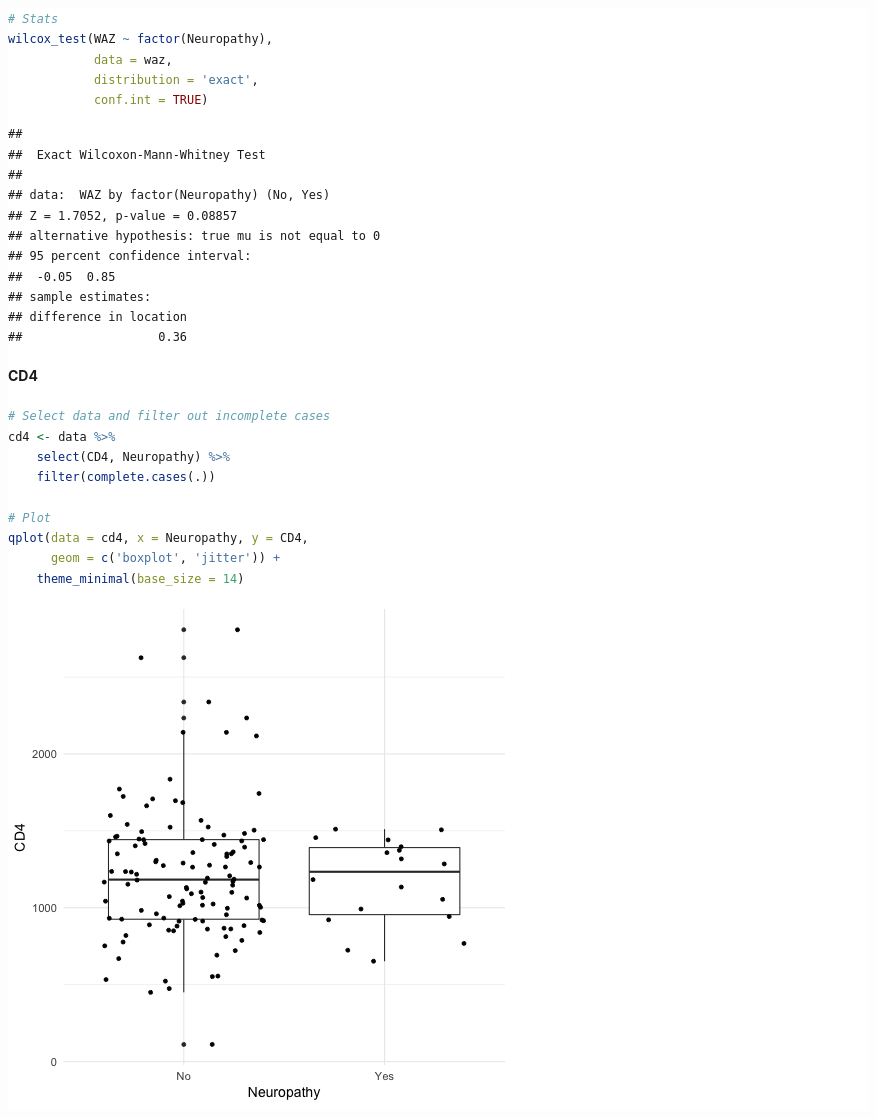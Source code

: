 ```r
# Stats
wilcox_test(WAZ ~ factor(Neuropathy),
            data = waz,
            distribution = 'exact',
            conf.int = TRUE)
```

```
## 
## 	Exact Wilcoxon-Mann-Whitney Test
## 
## data:  WAZ by factor(Neuropathy) (No, Yes)
## Z = 1.7052, p-value = 0.08857
## alternative hypothesis: true mu is not equal to 0
## 95 percent confidence interval:
##  -0.05  0.85
## sample estimates:
## difference in location 
##                   0.36
```

#### CD4

```r
# Select data and filter out incomplete cases
cd4 <- data %>%
    select(CD4, Neuropathy) %>%
    filter(complete.cases(.))

# Plot
qplot(data = cd4, x = Neuropathy, y = CD4, 
      geom = c('boxplot', 'jitter')) +
    theme_minimal(base_size = 14)
```

![plot of chunk cd4](figures//cd4-1.png)
